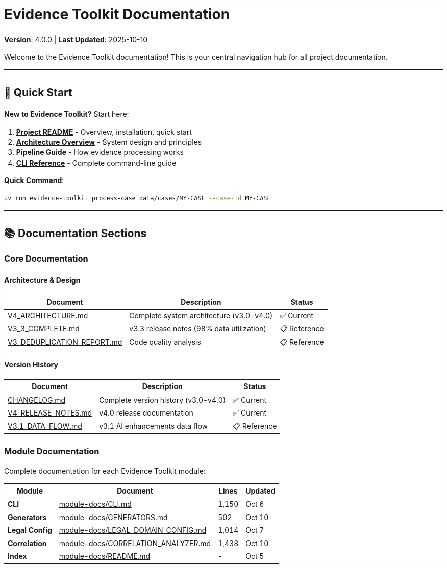 # Evidence Toolkit Documentation

**Version**: 4.0.0 | **Last Updated**: 2025-10-10

Welcome to the Evidence Toolkit documentation! This is your central navigation hub for all project documentation.

---

## 🚀 Quick Start

**New to Evidence Toolkit?** Start here:

1. **[Project README](../README.md)** - Overview, installation, quick start
2. **[Architecture Overview](#architecture)** - System design and principles
3. **[Pipeline Guide](pipeline/PIPELINE_OVERVIEW.md)** - How evidence processing works
4. **[CLI Reference](module-docs/CLI.md)** - Complete command-line guide

**Quick Command**:
```bash
uv run evidence-toolkit process-case data/cases/MY-CASE --case-id MY-CASE
```

---

## 📚 Documentation Sections

### Core Documentation

#### Architecture & Design
| Document | Description | Status |
|----------|-------------|--------|
| [V4_ARCHITECTURE.md](V4_ARCHITECTURE.md) | Complete system architecture (v3.0-v4.0) | ✅ Current |
| [V3_3_COMPLETE.md](V3_3_COMPLETE.md) | v3.3 release notes (98% data utilization) | 📋 Reference |
| [V3_DEDUPLICATION_REPORT.md](V3_DEDUPLICATION_REPORT.md) | Code quality analysis | 📋 Reference |

#### Version History
| Document | Description | Status |
|----------|-------------|--------|
| [CHANGELOG.md](../CHANGELOG.md) | Complete version history (v3.0-v4.0) | ✅ Current |
| [V4_RELEASE_NOTES.md](V4_RELEASE_NOTES.md) | v4.0 release documentation | ✅ Current |
| [V3.1_DATA_FLOW.md](V3.1_DATA_FLOW.md) | v3.1 AI enhancements data flow | 📋 Reference |

### Module Documentation

Complete documentation for each Evidence Toolkit module:

| Module | Document | Lines | Updated |
|--------|----------|-------|---------|
| **CLI** | [module-docs/CLI.md](module-docs/CLI.md) | 1,150 | Oct 6 |
| **Generators** | [module-docs/GENERATORS.md](module-docs/GENERATORS.md) | 502 | Oct 10 |
| **Legal Config** | [module-docs/LEGAL_DOMAIN_CONFIG.md](module-docs/LEGAL_DOMAIN_CONFIG.md) | 1,014 | Oct 7 |
| **Correlation** | [module-docs/CORRELATION_ANALYZER.md](module-docs/CORRELATION_ANALYZER.md) | 1,438 | Oct 10 |
| **Index** | [module-docs/README.md](module-docs/README.md) | - | Oct 5 |
